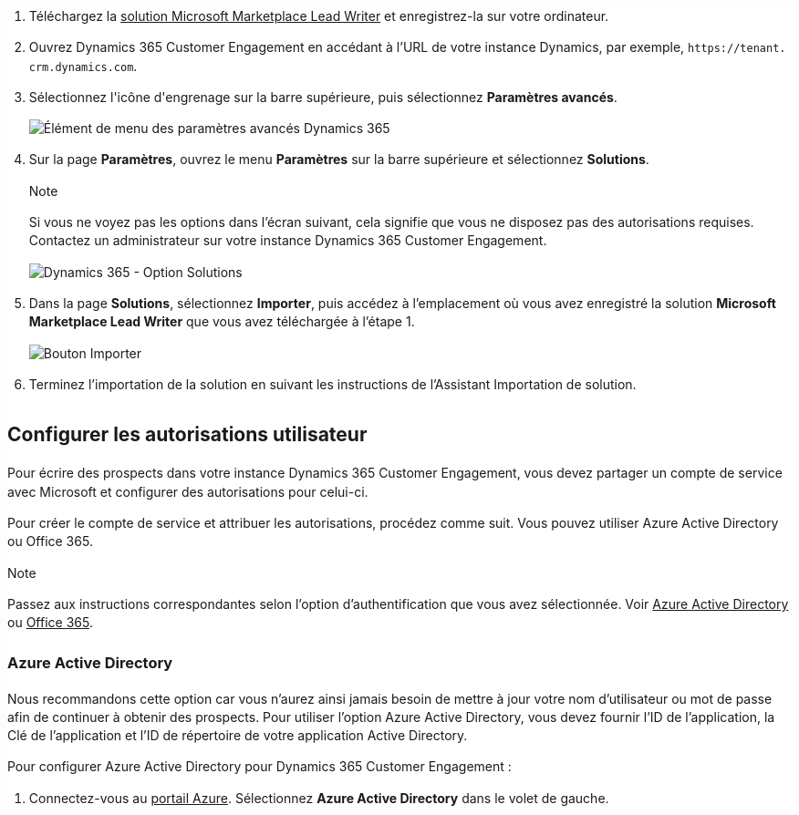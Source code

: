 1. Téléchargez la [solution Microsoft Marketplace Lead Writer](https://referralsflowpackages.blob.core.windows.net/documentation/MicrosoftMarketplacesLeadIntegrationSolution_1_0_0_0_target_CRM_6.1_managed.zip) et enregistrez-la sur votre ordinateur.

1. Ouvrez Dynamics 365 Customer Engagement en accédant à l’URL de votre instance Dynamics, par exemple, `https://tenant.crm.dynamics.com`.

1. Sélectionnez l'icône d'engrenage sur la barre supérieure, puis sélectionnez **Paramètres avancés**.

    ![Élément de menu des paramètres avancés Dynamics 365](media/commercial-marketplace-lead-management-instructions-dynamics/dynamics-advanced-settings.png)

1. Sur la page **Paramètres**, ouvrez le menu **Paramètres** sur la barre supérieure et sélectionnez **Solutions**.

    >[!NOTE]
    >Si vous ne voyez pas les options dans l’écran suivant, cela signifie que vous ne disposez pas des autorisations requises. Contactez un administrateur sur votre instance Dynamics 365 Customer Engagement.

    ![Dynamics 365 - Option Solutions](media/commercial-marketplace-lead-management-instructions-dynamics/dynamics-solutions.png)

1. Dans la page **Solutions**, sélectionnez **Importer**, puis accédez à l’emplacement où vous avez enregistré la solution **Microsoft Marketplace Lead Writer** que vous avez téléchargée à l’étape 1.

    ![Bouton Importer](media/commercial-marketplace-lead-management-instructions-dynamics/dynamics-crm-import.png)

1. Terminez l’importation de la solution en suivant les instructions de l’Assistant Importation de solution.

## <a name="configure-user-permissions"></a>Configurer les autorisations utilisateur

Pour écrire des prospects dans votre instance Dynamics 365 Customer Engagement, vous devez partager un compte de service avec Microsoft et configurer des autorisations pour celui-ci.

Pour créer le compte de service et attribuer les autorisations, procédez comme suit. Vous pouvez utiliser Azure Active Directory ou Office 365.

>[!NOTE]
>Passez aux instructions correspondantes selon l’option d’authentification que vous avez sélectionnée. Voir [Azure Active Directory](#azure-active-directory) ou [Office 365](#office-365).

### <a name="azure-active-directory"></a>Azure Active Directory

Nous recommandons cette option car vous n’aurez ainsi jamais besoin de mettre à jour votre nom d’utilisateur ou mot de passe afin de continuer à obtenir des prospects. Pour utiliser l’option Azure Active Directory, vous devez fournir l’ID de l’application, la Clé de l’application et l’ID de répertoire de votre application Active Directory.

Pour configurer Azure Active Directory pour Dynamics 365 Customer Engagement :

1. Connectez-vous au [portail Azure](https://portal.azure.com/). Sélectionnez **Azure Active Directory** dans le volet de gauche.
